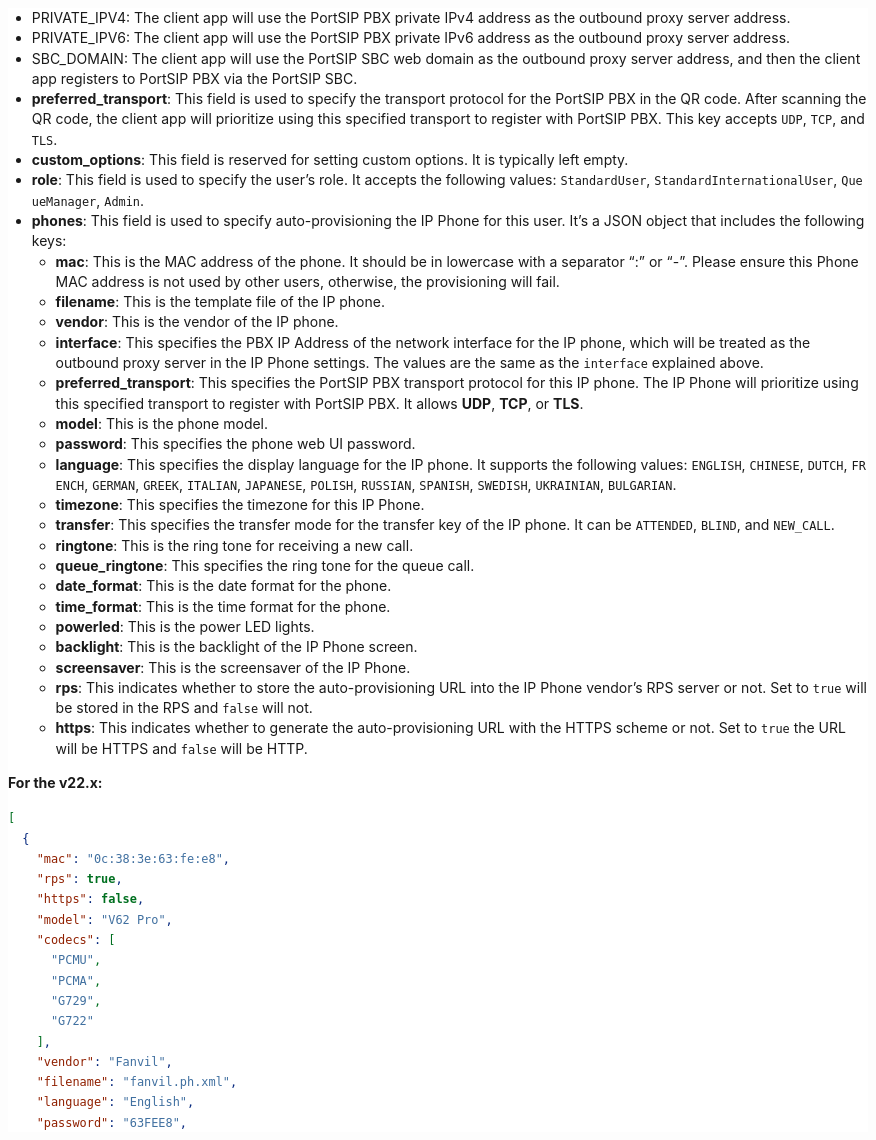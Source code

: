   * PRIVATE\_IPV4: The client app will use the PortSIP PBX private IPv4 address as the outbound proxy server address.
  * PRIVATE\_IPV6: The client app will use the PortSIP PBX private IPv6 address as the outbound proxy server address.
  * SBC\_DOMAIN: The client app will use the PortSIP SBC web domain as the outbound proxy server address, and then the client app registers to PortSIP PBX via the PortSIP SBC.
* **preferred\_transport**: This field is used to specify the transport protocol for the PortSIP PBX in the QR code. After scanning the QR code, the client app will prioritize using this specified transport to register with PortSIP PBX. This key accepts `UDP`, `TCP`, and `TLS`.
* **custom\_options**: This field is reserved for setting custom options. It is typically left empty.
* **role**: This field is used to specify the user’s role. It accepts the following values: `StandardUser`, `StandardInternationalUser`, `QueueManager`, `Admin`.
* **phones**: This field is used to specify auto-provisioning the IP Phone for this user. It’s a JSON object that includes the following keys:
  * **mac**: This is the MAC address of the phone. It should be in lowercase with a separator “:” or “-”. Please ensure this Phone MAC address is not used by other users, otherwise, the provisioning will fail.
  * **filename**: This is the template file of the IP phone.
  * **vendor**: This is the vendor of the IP phone.
  * **interface**: This specifies the PBX IP Address of the network interface for the IP phone, which will be treated as the outbound proxy server in the IP Phone settings. The values are the same as the `interface` explained above.
  * **preferred\_transport**: This specifies the PortSIP PBX transport protocol for this IP phone. The IP Phone will prioritize using this specified transport to register with PortSIP PBX. It allows **UDP**, **TCP**, or **TLS**.
  * **model**: This is the phone model.
  * **password**: This specifies the phone web UI password.
  * **language**: This specifies the display language for the IP phone. It supports the following values: `ENGLISH`, `CHINESE`, `DUTCH`, `FRENCH`, `GERMAN`, `GREEK`, `ITALIAN`, `JAPANESE`, `POLISH`, `RUSSIAN`, `SPANISH`, `SWEDISH`, `UKRAINIAN`, `BULGARIAN`.
  * **timezone**: This specifies the timezone for this IP Phone.
  * **transfer**: This specifies the transfer mode for the transfer key of the IP phone. It can be `ATTENDED`, `BLIND`, and `NEW_CALL`.
  * **ringtone**: This is the ring tone for receiving a new call.
  * **queue\_ringtone**: This specifies the ring tone for the queue call.
  * **date\_format**: This is the date format for the phone.
  * **time\_format**: This is the time format for the phone.
  * **powerled**: This is the power LED lights.
  * **backlight**: This is the backlight of the IP Phone screen.
  * **screensaver**: This is the screensaver of the IP Phone.
  * **rps**: This indicates whether to store the auto-provisioning URL into the IP Phone vendor’s RPS server or not. Set to `true` will be stored in the RPS and `false` will not.
  * **https**: This indicates whether to generate the auto-provisioning URL with the HTTPS scheme or not. Set to `true` the URL will be HTTPS and `false` will be HTTP.

**For the v22.x:**

```json
[
  {
    "mac": "0c:38:3e:63:fe:e8",
    "rps": true,
    "https": false,
    "model": "V62 Pro",
    "codecs": [
      "PCMU",
      "PCMA",
      "G729",
      "G722"
    ],
    "vendor": "Fanvil",
    "filename": "fanvil.ph.xml",
    "language": "English",
    "password": "63FEE8",
```